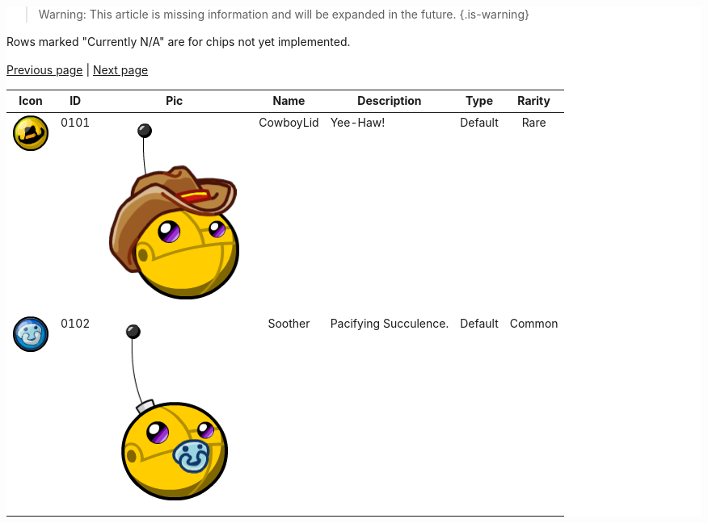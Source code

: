 > Warning: This article is missing information and will be expanded in the future.
{.is-warning}

Rows marked "Currently N/A" are for chips not yet implemented.

[Previous page](/Home/Sitekick/Chipendiumhttps://raw.githubusercontent.com/SitekickRemastered/Docs/main/docs/images/chips/0001-0100) | [Next page](/Home/Sitekick/Chipendiumhttps://raw.githubusercontent.com/SitekickRemastered/Docs/main/docs/images/chips/0201-0300)

| Icon | ID | Pic | Name | Description | Type | Rarity |
| :---: | :---: | :---: | :---: | --- | :---: | :---: |
| ![chip_0101_icon.png](https://raw.githubusercontent.com/SitekickRemastered/Docs/main/docs/images/chips/chip_0101_icon.png) | 0101 | <img alt="chip_0101.png" src="https://raw.githubusercontent.com/SitekickRemastered/Docs/main/docs/images/chips/chip_0101.png" style="max-width: 250px;"> | CowboyLid | Yee-Haw! | Default | Rare |
| ![chip_0102_icon.png](https://raw.githubusercontent.com/SitekickRemastered/Docs/main/docs/images/chips/chip_0102_icon.png) | 0102 | <img alt="chip_0102.png" src="https://raw.githubusercontent.com/SitekickRemastered/Docs/main/docs/images/chips/chip_0102.png" style="max-width: 250px;"> | Soother | Pacifying Succulence. | Default | Common |